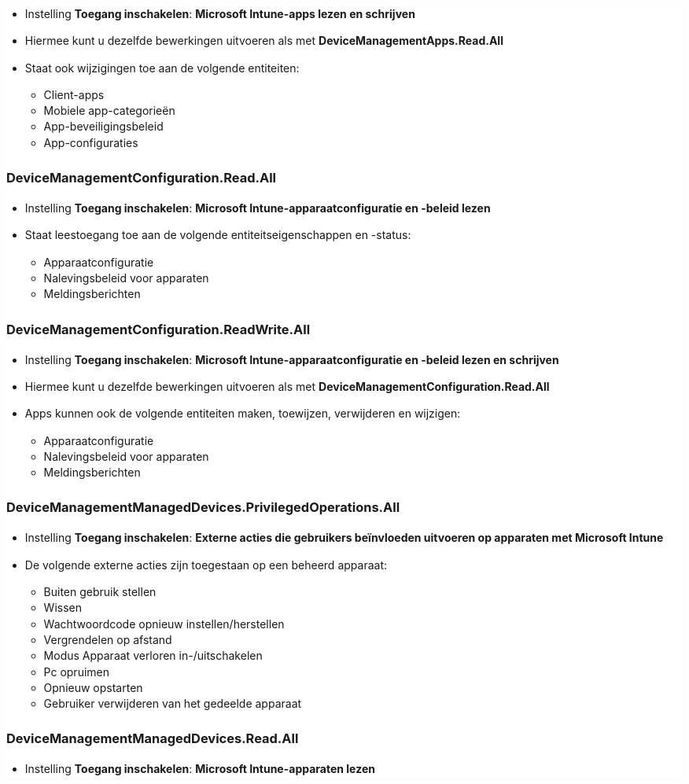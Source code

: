 - Instelling **Toegang inschakelen**: __Microsoft Intune-apps lezen en schrijven__

- Hiermee kunt u dezelfde bewerkingen uitvoeren als met __DeviceManagementApps.Read.All__

- Staat ook wijzigingen toe aan de volgende entiteiten:

    - Client-apps
    - Mobiele app-categorieën
    - App-beveiligingsbeleid
    - App-configuraties

### <a name="cfg-ro"></a>DeviceManagementConfiguration.Read.All

- Instelling **Toegang inschakelen**: __Microsoft Intune-apparaatconfiguratie en -beleid lezen__

- Staat leestoegang toe aan de volgende entiteitseigenschappen en -status:
    - Apparaatconfiguratie
    - Nalevingsbeleid voor apparaten
    - Meldingsberichten

### <a name="cfg-ra"></a>DeviceManagementConfiguration.ReadWrite.All

- Instelling **Toegang inschakelen**: __Microsoft Intune-apparaatconfiguratie en -beleid lezen en schrijven__

- Hiermee kunt u dezelfde bewerkingen uitvoeren als met __DeviceManagementConfiguration.Read.All__

- Apps kunnen ook de volgende entiteiten maken, toewijzen, verwijderen en wijzigen:
    - Apparaatconfiguratie
    - Nalevingsbeleid voor apparaten
    - Meldingsberichten

### <a name="mgd-po"></a>DeviceManagementManagedDevices.PrivilegedOperations.All

- Instelling **Toegang inschakelen**: __Externe acties die gebruikers beïnvloeden uitvoeren op apparaten met Microsoft Intune__

- De volgende externe acties zijn toegestaan op een beheerd apparaat:
    - Buiten gebruik stellen
    - Wissen
    - Wachtwoordcode opnieuw instellen/herstellen
    - Vergrendelen op afstand
    - Modus Apparaat verloren in-/uitschakelen
    - Pc opruimen
    - Opnieuw opstarten
    - Gebruiker verwijderen van het gedeelde apparaat

### <a name="mgd-ro"></a>DeviceManagementManagedDevices.Read.All

- Instelling **Toegang inschakelen**: __Microsoft Intune-apparaten lezen__
